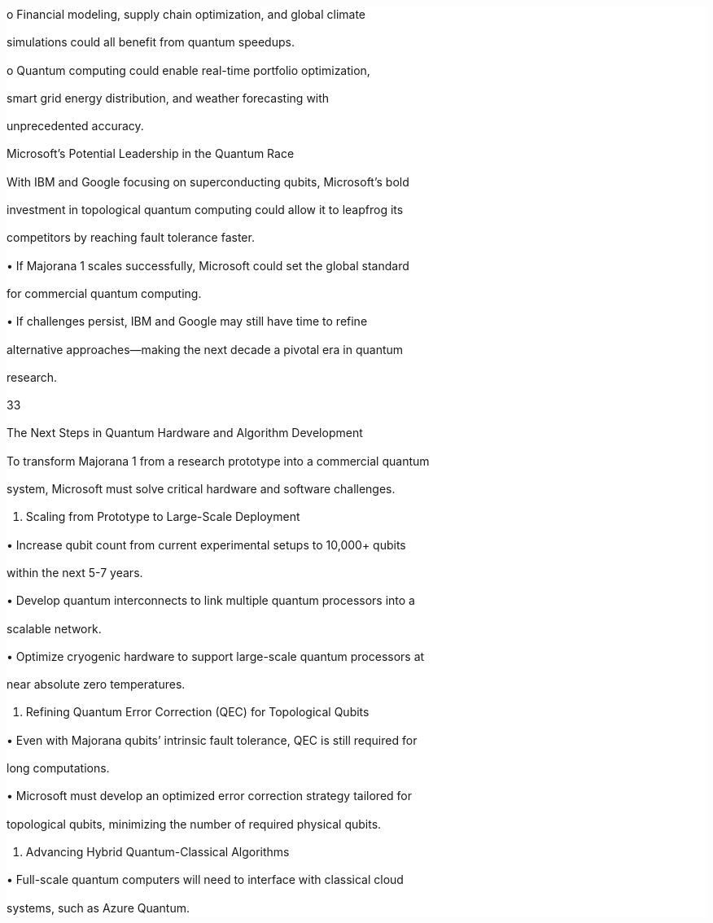 o Financial modeling, supply chain optimization, and global climate

simulations could all benefit from quantum speedups.

o Quantum computing could enable real-time portfolio optimization,

smart grid energy distribution, and weather forecasting with

unprecedented accuracy.

Microsoft’s Potential Leadership in the Quantum Race

With IBM and Google focusing on superconducting qubits, Microsoft’s bold

investment in topological quantum computing could allow it to leapfrog its

competitors by reaching fault tolerance faster.

• If Majorana 1 scales successfully, Microsoft could set the global standard

for commercial quantum computing.

• If challenges persist, IBM and Google may still have time to refine

alternative approaches—making the next decade a pivotal era in quantum

research.

33

The Next Steps in Quantum Hardware and Algorithm Development

To transform Majorana 1 from a research prototype into a commercial quantum

system, Microsoft must solve critical hardware and software challenges.

1. Scaling from Prototype to Large-Scale Deployment

• Increase qubit count from current experimental setups to 10,000+ qubits

within the next 5-7 years.

• Develop quantum interconnects to link multiple quantum processors into a

scalable network.

• Optimize cryogenic hardware to support large-scale quantum processors at

near absolute zero temperatures.

1. Refining Quantum Error Correction (QEC) for Topological Qubits

• Even with Majorana qubits’ intrinsic fault tolerance, QEC is still required for

long computations.

• Microsoft must develop an optimized error correction strategy tailored for

topological qubits, minimizing the number of required physical qubits.

1. Advancing Hybrid Quantum-Classical Algorithms

• Full-scale quantum computers will need to interface with classical cloud

systems, such as Azure Quantum.
